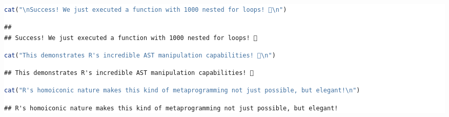 ``` r
cat("\nSuccess! We just executed a function with 1000 nested for loops! 🤯\n")
```

    ## 
    ## Success! We just executed a function with 1000 nested for loops! 🤯

``` r
cat("This demonstrates R's incredible AST manipulation capabilities! 🎉\n")
```

    ## This demonstrates R's incredible AST manipulation capabilities! 🎉

``` r
cat("R's homoiconic nature makes this kind of metaprogramming not just possible, but elegant!\n")
```

    ## R's homoiconic nature makes this kind of metaprogramming not just possible, but elegant!
